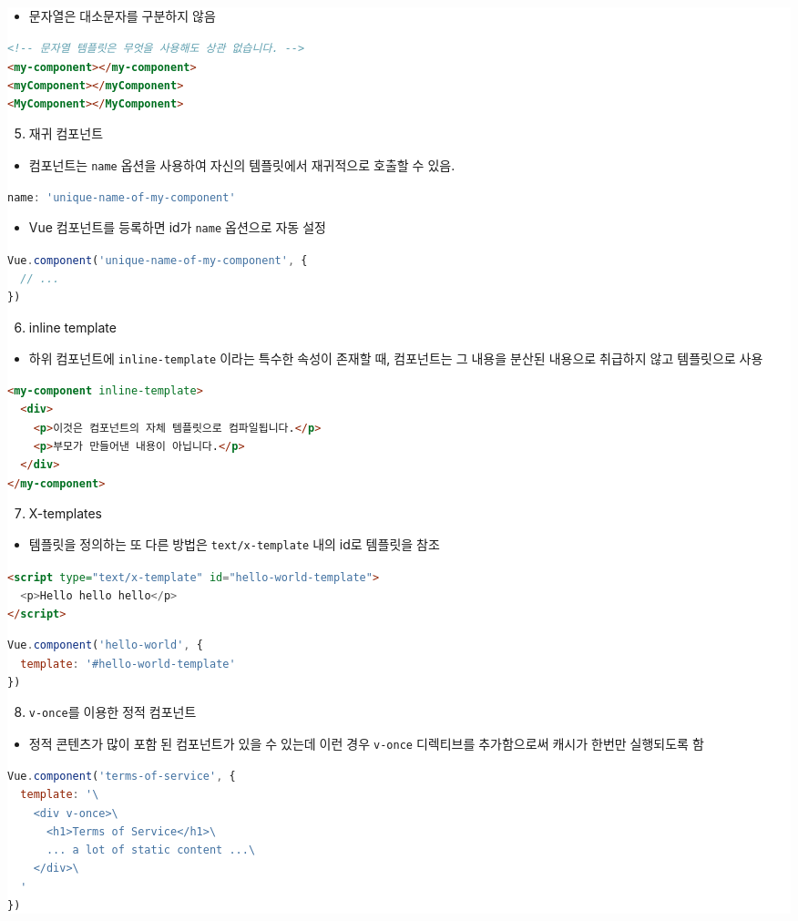 * 문자열은 대소문자를 구분하지 않음

```html
<!-- 문자열 템플릿은 무엇을 사용해도 상관 없습니다. -->
<my-component></my-component>
<myComponent></myComponent>
<MyComponent></MyComponent>
```

5. 재귀 컴포넌트
* 컴포넌트는 `name` 옵션을 사용하여 자신의 템플릿에서 재귀적으로 호출할 수 있음.

```js
name: 'unique-name-of-my-component'
```

* Vue 컴포넌트를 등록하면 id가 `name` 옵션으로 자동 설정

```js
Vue.component('unique-name-of-my-component', {
  // ...
})
```

6. inline template
* 하위 컴포넌트에 `inline-template` 이라는 특수한 속성이 존재할 때, 컴포넌트는 그 내용을 분산된 내용으로 취급하지 않고 템플릿으로 사용

```html
<my-component inline-template>
  <div>
    <p>이것은 컴포넌트의 자체 템플릿으로 컴파일됩니다.</p>
    <p>부모가 만들어낸 내용이 아닙니다.</p>
  </div>
</my-component>
```

7. X-templates
* 템플릿을 정의하는 또 다른 방법은 `text/x-template` 내의 id로 템플릿을 참조

```html
<script type="text/x-template" id="hello-world-template">
  <p>Hello hello hello</p>
</script>
```
```js
Vue.component('hello-world', {
  template: '#hello-world-template'
})
```

8. `v-once`를 이용한 정적 컴포넌트
* 정적 콘텐츠가 많이 포함 된 컴포넌트가 있을 수 있는데 이런 경우 `v-once` 디렉티브를 추가함으로써 캐시가 한번만 실행되도록 함

```js
Vue.component('terms-of-service', {
  template: '\
    <div v-once>\
      <h1>Terms of Service</h1>\
      ... a lot of static content ...\
    </div>\
  '
})
```
